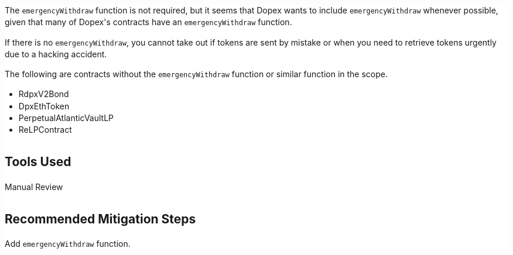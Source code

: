 The `emergencyWithdraw` function is not required, but it seems that Dopex wants to include `emergencyWithdraw` whenever possible, given that many of Dopex's contracts have an `emergencyWithdraw` function.

If there is no `emergencyWithdraw`, you cannot take out if tokens are sent by mistake or when you need to retrieve tokens urgently due to a hacking accident.

The following are contracts without the `emergencyWithdraw` function or similar function in the scope.

- RdpxV2Bond
- DpxEthToken
- PerpetualAtlanticVaultLP
- ReLPContract

## Tools Used

Manual Review

## Recommended Mitigation Steps

Add `emergencyWithdraw` function.